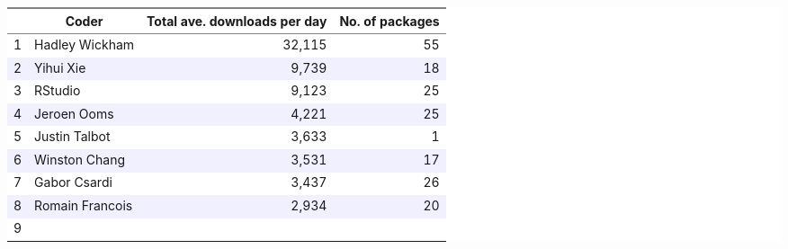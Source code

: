 <table class='gmisc_table' style='border-collapse: collapse; margin-top: 1em; margin-bottom: 1em;' >
<thead>
<tr>
<th style='border-bottom: 1px solid grey; border-top: 2px solid grey;'> </th>
<th style='border-bottom: 1px solid grey; border-top: 2px solid grey; text-align: center;'>Coder</th>
<th style='border-bottom: 1px solid grey; border-top: 2px solid grey; text-align: center;'>Total ave. downloads per day</th>
<th style='border-bottom: 1px solid grey; border-top: 2px solid grey; text-align: center;'>No. of packages</th>
</tr>
</thead>
<tbody>
<tr style='background-color: #ffffff;'>
<td style='background-color: #ffffff; text-align: left;'>1</td>
<td style='background-color: #ffffff; text-align: left;'>Hadley Wickham</td>
<td style='background-color: #ffffff; text-align: right;'>32,115</td>
<td style='background-color: #ffffff; text-align: right;'>55</td>
</tr>
<tr style='background-color: #f0f0ff;'>
<td style='background-color: #f0f0ff; text-align: left;'>2</td>
<td style='background-color: #f0f0ff; text-align: left;'>Yihui Xie</td>
<td style='background-color: #f0f0ff; text-align: right;'>9,739</td>
<td style='background-color: #f0f0ff; text-align: right;'>18</td>
</tr>
<tr style='background-color: #ffffff;'>
<td style='background-color: #ffffff; text-align: left;'>3</td>
<td style='background-color: #ffffff; text-align: left;'>RStudio</td>
<td style='background-color: #ffffff; text-align: right;'>9,123</td>
<td style='background-color: #ffffff; text-align: right;'>25</td>
</tr>
<tr style='background-color: #f0f0ff;'>
<td style='background-color: #f0f0ff; text-align: left;'>4</td>
<td style='background-color: #f0f0ff; text-align: left;'>Jeroen Ooms</td>
<td style='background-color: #f0f0ff; text-align: right;'>4,221</td>
<td style='background-color: #f0f0ff; text-align: right;'>25</td>
</tr>
<tr style='background-color: #ffffff;'>
<td style='background-color: #ffffff; text-align: left;'>5</td>
<td style='background-color: #ffffff; text-align: left;'>Justin Talbot</td>
<td style='background-color: #ffffff; text-align: right;'>3,633</td>
<td style='background-color: #ffffff; text-align: right;'>1</td>
</tr>
<tr style='background-color: #f0f0ff;'>
<td style='background-color: #f0f0ff; text-align: left;'>6</td>
<td style='background-color: #f0f0ff; text-align: left;'>Winston Chang</td>
<td style='background-color: #f0f0ff; text-align: right;'>3,531</td>
<td style='background-color: #f0f0ff; text-align: right;'>17</td>
</tr>
<tr style='background-color: #ffffff;'>
<td style='background-color: #ffffff; text-align: left;'>7</td>
<td style='background-color: #ffffff; text-align: left;'>Gabor Csardi</td>
<td style='background-color: #ffffff; text-align: right;'>3,437</td>
<td style='background-color: #ffffff; text-align: right;'>26</td>
</tr>
<tr style='background-color: #f0f0ff;'>
<td style='background-color: #f0f0ff; text-align: left;'>8</td>
<td style='background-color: #f0f0ff; text-align: left;'>Romain Francois</td>
<td style='background-color: #f0f0ff; text-align: right;'>2,934</td>
<td style='background-color: #f0f0ff; text-align: right;'>20</td>
</tr>
<tr style='background-color: #ffffff;'>
<td style='background-color: #ffffff; text-align: left;'>9</td>